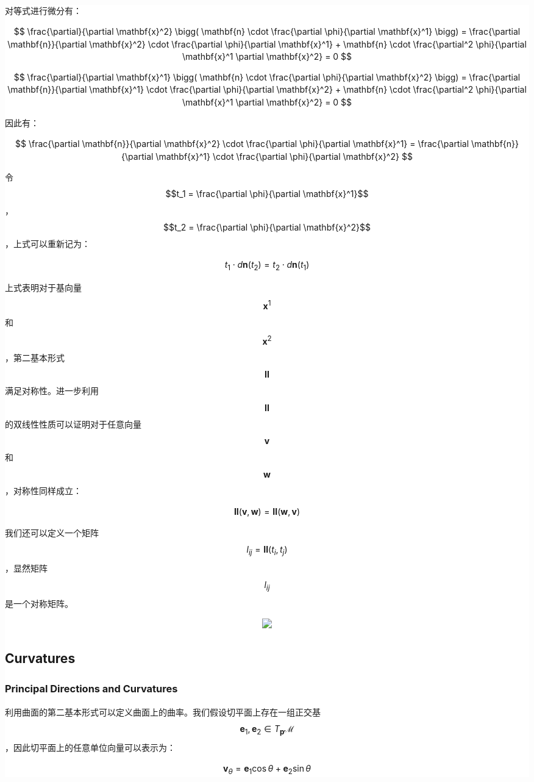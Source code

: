 对等式进行微分有：

$$
\frac{\partial}{\partial \mathbf{x}^2} \bigg( \mathbf{n} \cdot \frac{\partial \phi}{\partial \mathbf{x}^1} \bigg) = \frac{\partial \mathbf{n}}{\partial \mathbf{x}^2} \cdot \frac{\partial \phi}{\partial \mathbf{x}^1} + \mathbf{n} \cdot \frac{\partial^2 \phi}{\partial \mathbf{x}^1 \partial \mathbf{x}^2} = 0
$$

$$
\frac{\partial}{\partial \mathbf{x}^1} \bigg( \mathbf{n} \cdot \frac{\partial \phi}{\partial \mathbf{x}^2} \bigg) = \frac{\partial \mathbf{n}}{\partial \mathbf{x}^1} \cdot \frac{\partial \phi}{\partial \mathbf{x}^2} + \mathbf{n} \cdot \frac{\partial^2 \phi}{\partial \mathbf{x}^1 \partial \mathbf{x}^2} = 0
$$

因此有：

$$
\frac{\partial \mathbf{n}}{\partial \mathbf{x}^2} \cdot \frac{\partial \phi}{\partial \mathbf{x}^1} = \frac{\partial \mathbf{n}}{\partial \mathbf{x}^1} \cdot \frac{\partial \phi}{\partial \mathbf{x}^2}
$$

令$$t_1 = \frac{\partial \phi}{\partial \mathbf{x}^1}$$，$$t_2 = \frac{\partial \phi}{\partial \mathbf{x}^2}$$，上式可以重新记为：

$$
t_1 \cdot d\mathbf{n} (t_2) = t_2 \cdot d\mathbf{n} (t_1)
$$

上式表明对于基向量$$\mathbf{x}^1$$和$$\mathbf{x}^2$$，第二基本形式$$\mathbf{II}$$满足对称性。进一步利用$$\mathbf{II}$$的双线性性质可以证明对于任意向量$$\mathbf{v}$$和$$\mathbf{w}$$，对称性同样成立：

$$
\mathbf{II} (\mathbf{v}, \mathbf{w}) = \mathbf{II} (\mathbf{w}, \mathbf{v})
$$

我们还可以定义一个矩阵$$l_{ij}=\mathbf{II}(t_i, t_j)$$，显然矩阵$$l_{ij}$$是一个对称矩阵。

<div align=center>
<img src="https://i.imgur.com/MBgs6tH.png" width="80%">
</div>

## Curvatures

### Principal Directions and Curvatures

利用曲面的第二基本形式可以定义曲面上的曲率。我们假设切平面上存在一组正交基$$\mathbf{e}_1, \mathbf{e}_2 \in T_\mathbf{p} \mathcal{M}$$，因此切平面上的任意单位向量可以表示为：

$$
\mathbf{v}_\theta = \mathbf{e}_1 \cos{\theta} + \mathbf{e}_2 \sin{\theta}
$$
